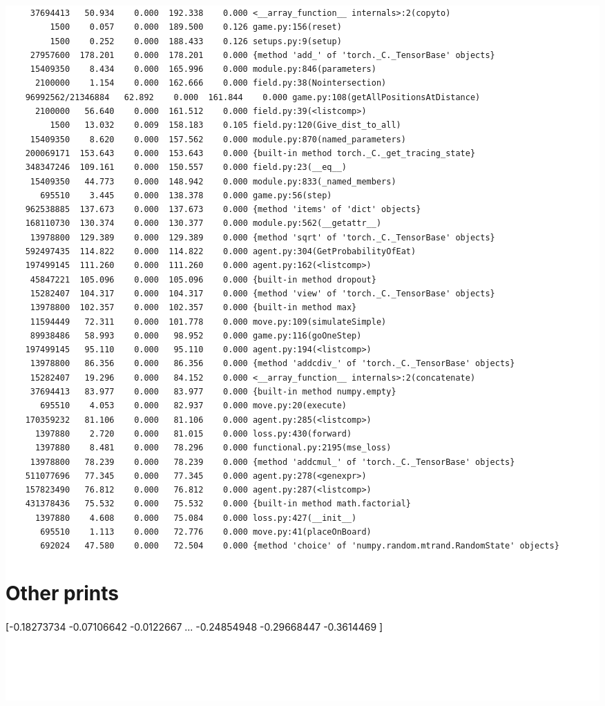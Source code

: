          37694413   50.934    0.000  192.338    0.000 <__array_function__ internals>:2(copyto)
             1500    0.057    0.000  189.500    0.126 game.py:156(reset)
             1500    0.252    0.000  188.433    0.126 setups.py:9(setup)
         27957600  178.201    0.000  178.201    0.000 {method 'add_' of 'torch._C._TensorBase' objects}
         15409350    8.434    0.000  165.996    0.000 module.py:846(parameters)
          2100000    1.154    0.000  162.666    0.000 field.py:38(Nointersection)
        96992562/21346884   62.892    0.000  161.844    0.000 game.py:108(getAllPositionsAtDistance)
          2100000   56.640    0.000  161.512    0.000 field.py:39(<listcomp>)
             1500   13.032    0.009  158.183    0.105 field.py:120(Give_dist_to_all)
         15409350    8.620    0.000  157.562    0.000 module.py:870(named_parameters)
        200069171  153.643    0.000  153.643    0.000 {built-in method torch._C._get_tracing_state}
        348347246  109.161    0.000  150.557    0.000 field.py:23(__eq__)
         15409350   44.773    0.000  148.942    0.000 module.py:833(_named_members)
           695510    3.445    0.000  138.378    0.000 game.py:56(step)
        962538885  137.673    0.000  137.673    0.000 {method 'items' of 'dict' objects}
        168110730  130.374    0.000  130.377    0.000 module.py:562(__getattr__)
         13978800  129.389    0.000  129.389    0.000 {method 'sqrt' of 'torch._C._TensorBase' objects}
        592497435  114.822    0.000  114.822    0.000 agent.py:304(GetProbabilityOfEat)
        197499145  111.260    0.000  111.260    0.000 agent.py:162(<listcomp>)
         45847221  105.096    0.000  105.096    0.000 {built-in method dropout}
         15282407  104.317    0.000  104.317    0.000 {method 'view' of 'torch._C._TensorBase' objects}
         13978800  102.357    0.000  102.357    0.000 {built-in method max}
         11594449   72.311    0.000  101.778    0.000 move.py:109(simulateSimple)
         89938486   58.993    0.000   98.952    0.000 game.py:116(goOneStep)
        197499145   95.110    0.000   95.110    0.000 agent.py:194(<listcomp>)
         13978800   86.356    0.000   86.356    0.000 {method 'addcdiv_' of 'torch._C._TensorBase' objects}
         15282407   19.296    0.000   84.152    0.000 <__array_function__ internals>:2(concatenate)
         37694413   83.977    0.000   83.977    0.000 {built-in method numpy.empty}
           695510    4.053    0.000   82.937    0.000 move.py:20(execute)
        170359232   81.106    0.000   81.106    0.000 agent.py:285(<listcomp>)
          1397880    2.720    0.000   81.015    0.000 loss.py:430(forward)
          1397880    8.481    0.000   78.296    0.000 functional.py:2195(mse_loss)
         13978800   78.239    0.000   78.239    0.000 {method 'addcmul_' of 'torch._C._TensorBase' objects}
        511077696   77.345    0.000   77.345    0.000 agent.py:278(<genexpr>)
        157823490   76.812    0.000   76.812    0.000 agent.py:287(<listcomp>)
        431378436   75.532    0.000   75.532    0.000 {built-in method math.factorial}
          1397880    4.608    0.000   75.084    0.000 loss.py:427(__init__)
           695510    1.113    0.000   72.776    0.000 move.py:41(placeOnBoard)
           692024   47.580    0.000   72.504    0.000 {method 'choice' of 'numpy.random.mtrand.RandomState' objects}


# Other prints

[-0.18273734 -0.07106642 -0.0122667  ... -0.24854948 -0.29668447
 -0.3614469 ]

 <br /> 
 <br /> 
 <br /> 
 <br />
